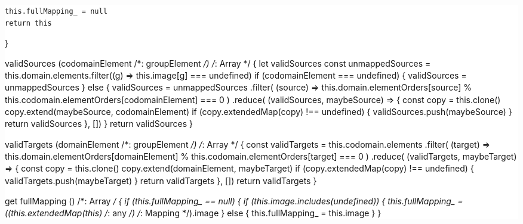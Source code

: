     this.fullMapping_ = null
    return this
  }

  validSources (codomainElement /*: groupElement */) /*: Array<groupElement> */ {
    let validSources
    const unmappedSources = this.domain.elements.filter((g) => this.image[g] === undefined)
    if (codomainElement === undefined) {
      validSources = unmappedSources
    } else {
      validSources = unmappedSources
        .filter(
          (source) => this.domain.elementOrders[source] % this.codomain.elementOrders[codomainElement] === 0
        )
        .reduce(
          (validSources, maybeSource) => {
            const copy = this.clone()
            copy.extend(maybeSource, codomainElement)
            if (copy.extendedMap(copy) !== undefined) {
              validSources.push(maybeSource)
            }
            return validSources
          }, [])
    }
    return validSources
  }

  validTargets (domainElement /*: groupElement */) /*: Array<groupElement> */ {
    const validTargets = this.codomain.elements
      .filter(
        (target) => this.domain.elementOrders[domainElement] % this.codomain.elementOrders[target] === 0
      )
      .reduce(
        (validTargets, maybeTarget) => {
          const copy = this.clone()
          copy.extend(domainElement, maybeTarget)
          if (copy.extendedMap(copy) !== undefined) {
            validTargets.push(maybeTarget)
          }
          return validTargets
        }, [])
    return validTargets
  }

  get fullMapping () /*: Array<groupElement> */ {
    if (this.fullMapping_ == null) {
      if (this.image.includes(undefined)) {
        this.fullMapping_ = ((this.extendedMap(this) /*: any */) /*: Mapping */).image
      } else {
        this.fullMapping_ = this.image
      }
    }
